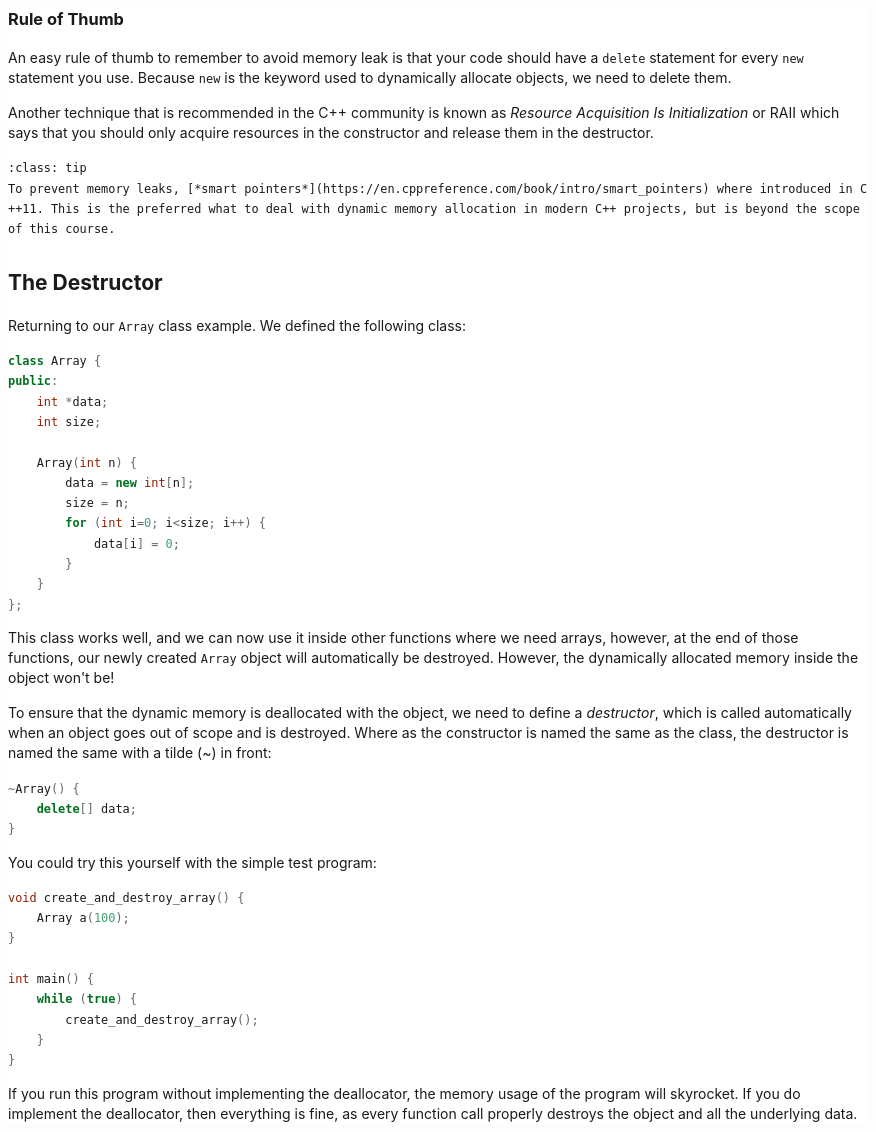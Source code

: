 ### Rule of Thumb

An easy rule of thumb to remember to avoid memory leak is that your code should have a `delete` statement for every `new` statement you use. Because `new` is the keyword used to dynamically allocate objects, we need to delete them.

Another technique that is recommended in the C++ community is known as *Resource Acquisition Is Initialization* or RAII which says that you should only acquire resources in the constructor and release them in the destructor.

```{admonition} Smart pointers
:class: tip
To prevent memory leaks, [*smart pointers*](https://en.cppreference.com/book/intro/smart_pointers) where introduced in C++11. This is the preferred what to deal with dynamic memory allocation in modern C++ projects, but is beyond the scope of this course.
```

## The Destructor

Returning to our `Array` class example. We defined the following class:
```C++
class Array {
public:
	int *data;
	int size;

	Array(int n) {
		data = new int[n];
		size = n;
		for (int i=0; i<size; i++) {
			data[i] = 0;
		}
	}
};
```
This class works well, and we can now use it inside other functions where we need arrays, however, at the end of those functions, our newly created `Array` object will automatically be destroyed. However, the dynamically allocated memory inside the object won't be!

To ensure that the dynamic memory is deallocated with the object, we need to define a *destructor*, which is called automatically when an object goes out of scope and is destroyed. Where as the constructor is named the same as the class, the destructor is named the same with a tilde (~) in front:
```C++
~Array() {
    delete[] data;
}
```
You could try this yourself with the simple test program:
```C++
void create_and_destroy_array() {
	Array a(100);
}

int main() {
	while (true) {
		create_and_destroy_array();
	}
}
```
If you run this program without implementing the deallocator, the memory usage of the program will skyrocket. If you do implement the deallocator, then everything is fine, as every function call properly destroys the object and all the underlying data.
